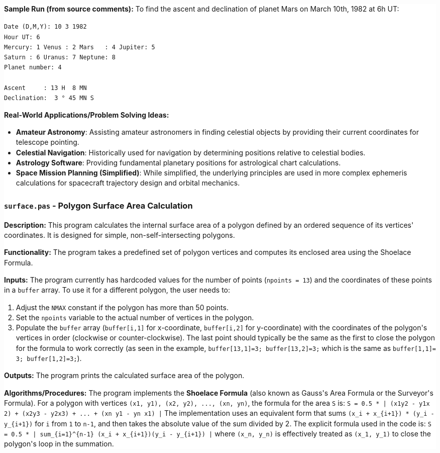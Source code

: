 **Sample Run (from source comments):**
To find the ascent and declination of planet Mars on March 10th, 1982 at 6h UT:
```
Date (D,M,Y): 10 3 1982
Hour UT: 6
Mercury: 1 Venus : 2 Mars   : 4 Jupiter: 5
Saturn : 6 Uranus: 7 Neptune: 8
Planet number: 4

Ascent     : 13 H  8 MN
Declination:  3 ° 45 MN S
```

**Real-World Applications/Problem Solving Ideas:**
*   **Amateur Astronomy**: Assisting amateur astronomers in finding celestial objects by providing their current coordinates for telescope pointing.
*   **Celestial Navigation**: Historically used for navigation by determining positions relative to celestial bodies.
*   **Astrology Software**: Providing fundamental planetary positions for astrological chart calculations.
*   **Space Mission Planning (Simplified)**: While simplified, the underlying principles are used in more complex ephemeris calculations for spacecraft trajectory design and orbital mechanics.

### `surface.pas` - Polygon Surface Area Calculation

**Description:**
This program calculates the internal surface area of a polygon defined by an ordered sequence of its vertices' coordinates. It is designed for simple, non-self-intersecting polygons.

**Functionality:**
The program takes a predefined set of polygon vertices and computes its enclosed area using the Shoelace Formula.

**Inputs:**
The program currently has hardcoded values for the number of points (`npoints = 13`) and the coordinates of these points in a `buffer` array.
To use it for a different polygon, the user needs to:
1.  Adjust the `NMAX` constant if the polygon has more than 50 points.
2.  Set the `npoints` variable to the actual number of vertices in the polygon.
3.  Populate the `buffer` array (`buffer[i,1]` for x-coordinate, `buffer[i,2]` for y-coordinate) with the coordinates of the polygon's vertices in order (clockwise or counter-clockwise). The last point should typically be the same as the first to close the polygon for the formula to work correctly (as seen in the example, `buffer[13,1]=3; buffer[13,2]=3;` which is the same as `buffer[1,1]=3; buffer[1,2]=3;`).

**Outputs:**
The program prints the calculated surface area of the polygon.

**Algorithms/Procedures:**
The program implements the **Shoelace Formula** (also known as Gauss's Area Formula or the Surveyor's Formula). For a polygon with vertices `(x1, y1), (x2, y2), ..., (xn, yn)`, the formula for the area `S` is:
`S = 0.5 * | (x1y2 - y1x2) + (x2y3 - y2x3) + ... + (xn y1 - yn x1) |`
The implementation uses an equivalent form that sums `(x_i + x_{i+1}) * (y_i - y_{i+1})` for `i` from `1` to `n-1`, and then takes the absolute value of the sum divided by 2. The explicit formula used in the code is:
`S = 0.5 * | sum_{i=1}^{n-1} (x_i + x_{i+1})(y_i - y_{i+1}) |`
where `(x_n, y_n)` is effectively treated as `(x_1, y_1)` to close the polygon's loop in the summation.
